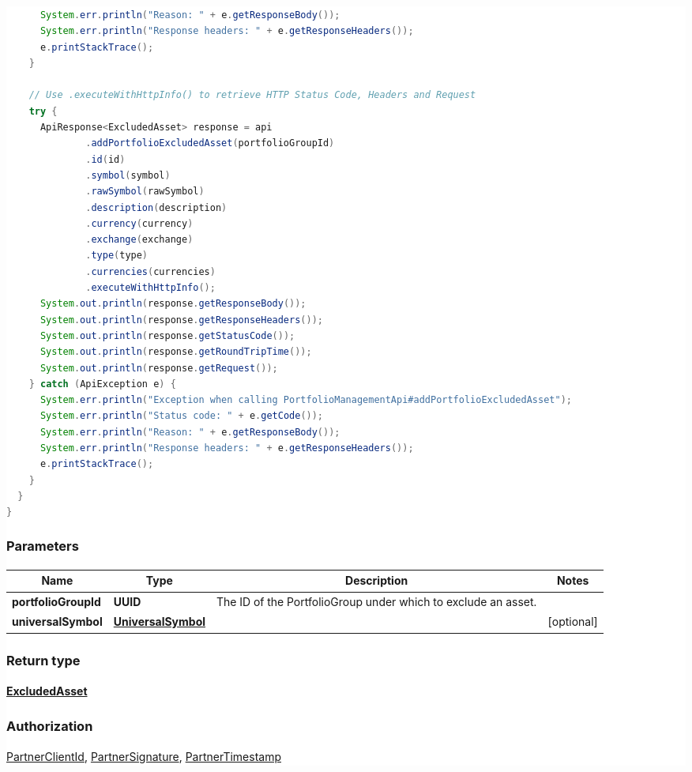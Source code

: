 ```java
      System.err.println("Reason: " + e.getResponseBody());
      System.err.println("Response headers: " + e.getResponseHeaders());
      e.printStackTrace();
    }

    // Use .executeWithHttpInfo() to retrieve HTTP Status Code, Headers and Request 
    try {
      ApiResponse<ExcludedAsset> response = api
              .addPortfolioExcludedAsset(portfolioGroupId)
              .id(id)
              .symbol(symbol)
              .rawSymbol(rawSymbol)
              .description(description)
              .currency(currency)
              .exchange(exchange)
              .type(type)
              .currencies(currencies)
              .executeWithHttpInfo();
      System.out.println(response.getResponseBody());
      System.out.println(response.getResponseHeaders());
      System.out.println(response.getStatusCode());
      System.out.println(response.getRoundTripTime());
      System.out.println(response.getRequest());
    } catch (ApiException e) {
      System.err.println("Exception when calling PortfolioManagementApi#addPortfolioExcludedAsset");
      System.err.println("Status code: " + e.getCode());
      System.err.println("Reason: " + e.getResponseBody());
      System.err.println("Response headers: " + e.getResponseHeaders());
      e.printStackTrace();
    }
  }
}
```

### Parameters

| Name | Type | Description  | Notes |
|------------- | ------------- | ------------- | -------------|
| **portfolioGroupId** | **UUID**| The ID of the PortfolioGroup under which to exclude an asset. | |
| **universalSymbol** | [**UniversalSymbol**](UniversalSymbol.md)|  | [optional] |

### Return type

[**ExcludedAsset**](ExcludedAsset.md)

### Authorization

[PartnerClientId](../README.md#PartnerClientId), [PartnerSignature](../README.md#PartnerSignature), [PartnerTimestamp](../README.md#PartnerTimestamp)
